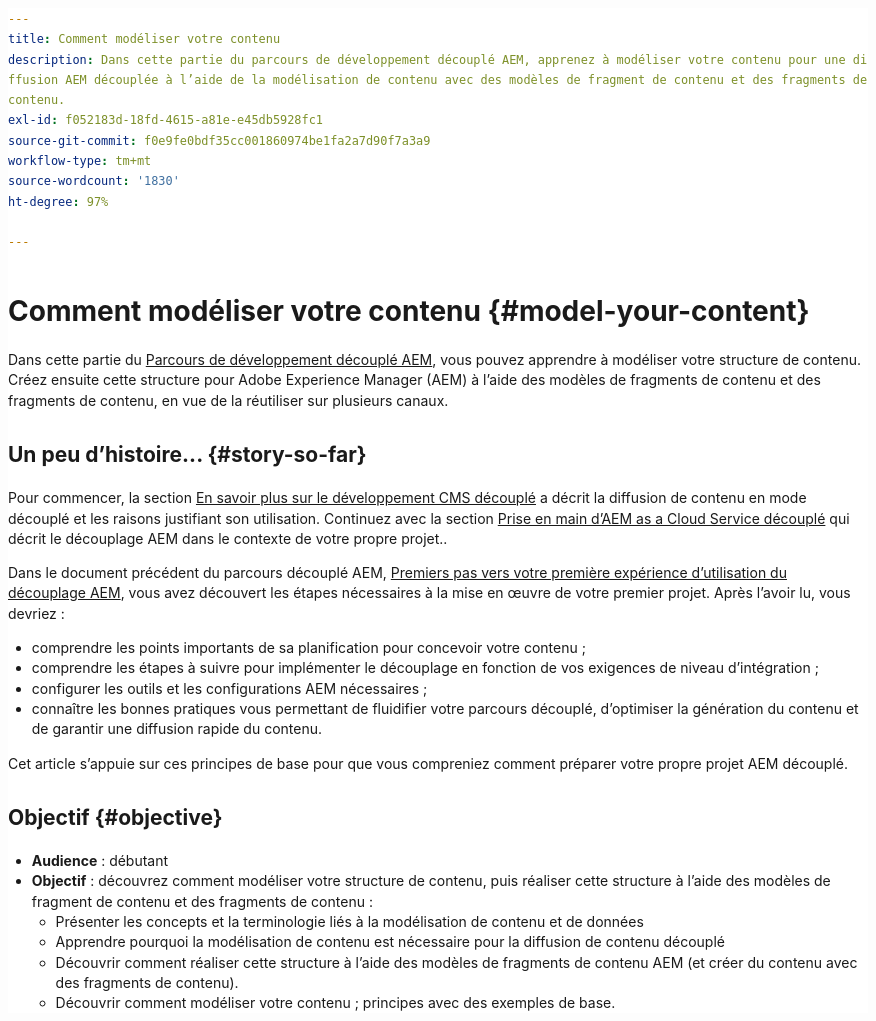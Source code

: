 ```yaml
---
title: Comment modéliser votre contenu
description: Dans cette partie du parcours de développement découplé AEM, apprenez à modéliser votre contenu pour une diffusion AEM découplée à l’aide de la modélisation de contenu avec des modèles de fragment de contenu et des fragments de contenu.
exl-id: f052183d-18fd-4615-a81e-e45db5928fc1
source-git-commit: f0e9fe0bdf35cc001860974be1fa2a7d90f7a3a9
workflow-type: tm+mt
source-wordcount: '1830'
ht-degree: 97%

---
```


# Comment modéliser votre contenu {#model-your-content}

Dans cette partie du [Parcours de développement découplé AEM](overview.md), vous pouvez apprendre à modéliser votre structure de contenu. Créez ensuite cette structure pour Adobe Experience Manager (AEM) à l’aide des modèles de fragments de contenu et des fragments de contenu, en vue de la réutiliser sur plusieurs canaux.

## Un peu d’histoire...  {#story-so-far}

Pour commencer, la section [En savoir plus sur le développement CMS découplé](learn-about.md) a décrit la diffusion de contenu en mode découplé et les raisons justifiant son utilisation. Continuez avec la section [Prise en main d’AEM as a Cloud Service découplé](getting-started.md) qui décrit le découplage AEM dans le contexte de votre propre projet..

Dans le document précédent du parcours découplé AEM, [Premiers pas vers votre première expérience d’utilisation du découplage AEM](path-to-first-experience.md), vous avez découvert les étapes nécessaires à la mise en œuvre de votre premier projet. Après l’avoir lu, vous devriez :

* comprendre les points importants de sa planification pour concevoir votre contenu ;
* comprendre les étapes à suivre pour implémenter le découplage en fonction de vos exigences de niveau d’intégration ;
* configurer les outils et les configurations AEM nécessaires ;
* connaître les bonnes pratiques vous permettant de fluidifier votre parcours découplé, d’optimiser la génération du contenu et de garantir une diffusion rapide du contenu.

Cet article s’appuie sur ces principes de base pour que vous compreniez comment préparer votre propre projet AEM découplé.

## Objectif {#objective}

* **Audience** : débutant
* **Objectif** : découvrez comment modéliser votre structure de contenu, puis réaliser cette structure à l’aide des modèles de fragment de contenu et des fragments de contenu :
   * Présenter les concepts et la terminologie liés à la modélisation de contenu et de données
   * Apprendre pourquoi la modélisation de contenu est nécessaire pour la diffusion de contenu découplé
   * Découvrir comment réaliser cette structure à l’aide des modèles de fragments de contenu AEM (et créer du contenu avec des fragments de contenu).
   * Découvrir comment modéliser votre contenu ; principes avec des exemples de base.
